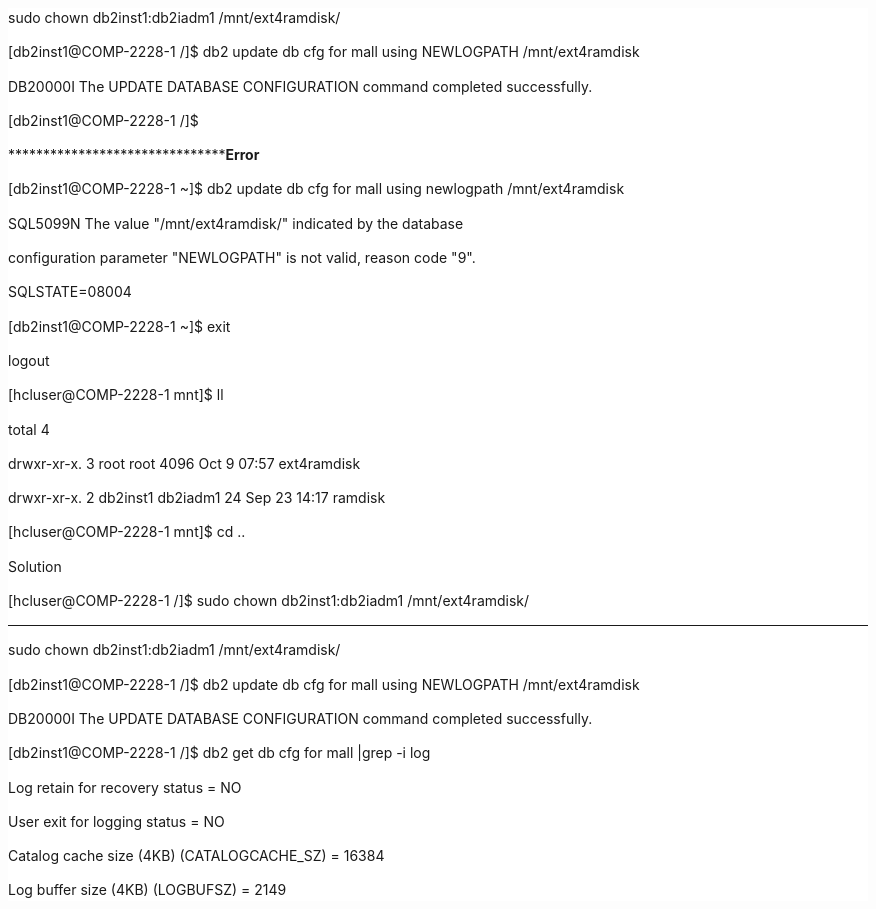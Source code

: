  

sudo chown db2inst1:db2iadm1 /mnt/ext4ramdisk/ 

 

[db2inst1@COMP-2228-1 /]$ db2 update db cfg for mall using NEWLOGPATH /mnt/ext4ramdisk 

DB20000I  The UPDATE DATABASE CONFIGURATION command completed successfully. 

[db2inst1@COMP-2228-1 /]$ 

 

 

*******************************************Error************ 

[db2inst1@COMP-2228-1 ~]$ db2 update db cfg for mall using newlogpath /mnt/ext4ramdisk 

SQL5099N  The value "/mnt/ext4ramdisk/" indicated by the database 

configuration parameter "NEWLOGPATH" is not valid, reason code "9". 

SQLSTATE=08004 

[db2inst1@COMP-2228-1 ~]$ exit 

logout 

[hcluser@COMP-2228-1 mnt]$ ll 

total 4 

drwxr-xr-x. 3 root     root     4096 Oct  9 07:57 ext4ramdisk 

drwxr-xr-x. 2 db2inst1 db2iadm1   24 Sep 23 14:17 ramdisk 

[hcluser@COMP-2228-1 mnt]$ cd .. 

Solution 

[hcluser@COMP-2228-1 /]$ sudo chown db2inst1:db2iadm1 /mnt/ext4ramdisk/ 

***************************************************************************** 

 

 

sudo chown db2inst1:db2iadm1 /mnt/ext4ramdisk/ 

 

 

[db2inst1@COMP-2228-1 /]$ db2 update db cfg for mall using NEWLOGPATH /mnt/ext4ramdisk 

DB20000I  The UPDATE DATABASE CONFIGURATION command completed successfully. 

 

[db2inst1@COMP-2228-1 /]$ db2 get db cfg for mall |grep -i log 

Log retain for recovery status                          = NO 

User exit for logging status                            = NO 

Catalog cache size (4KB)              (CATALOGCACHE_SZ) = 16384 

Log buffer size (4KB)                        (LOGBUFSZ) = 2149 
